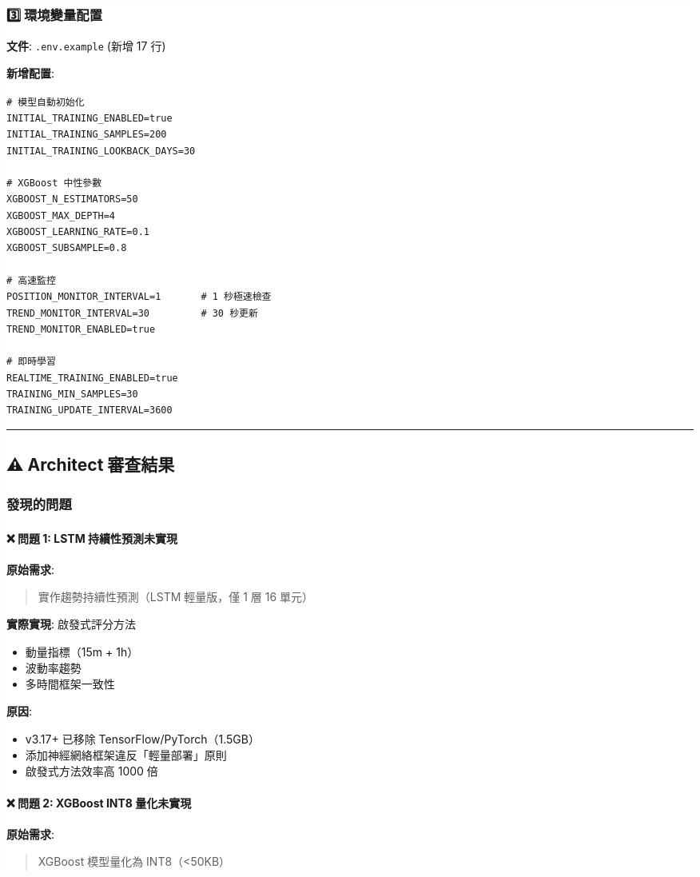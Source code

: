 
### 3️⃣ 環境變量配置

**文件**: `.env.example` (新增 17 行)

**新增配置**:
```env
# 模型自動初始化
INITIAL_TRAINING_ENABLED=true
INITIAL_TRAINING_SAMPLES=200
INITIAL_TRAINING_LOOKBACK_DAYS=30

# XGBoost 中性參數
XGBOOST_N_ESTIMATORS=50
XGBOOST_MAX_DEPTH=4
XGBOOST_LEARNING_RATE=0.1
XGBOOST_SUBSAMPLE=0.8

# 高速監控
POSITION_MONITOR_INTERVAL=1       # 1 秒極速檢查
TREND_MONITOR_INTERVAL=30         # 30 秒更新
TREND_MONITOR_ENABLED=true

# 即時學習
REALTIME_TRAINING_ENABLED=true
TRAINING_MIN_SAMPLES=30
TRAINING_UPDATE_INTERVAL=3600
```

---

## ⚠️ Architect 審查結果

### 發現的問題

#### ❌ 問題 1: LSTM 持續性預測未實現

**原始需求**: 
> 實作趨勢持續性預測（LSTM 輕量版，僅 1 層 16 單元）

**實際實現**: 啟發式評分方法
- 動量指標（15m + 1h）
- 波動率趨勢
- 多時間框架一致性

**原因**:
- v3.17+ 已移除 TensorFlow/PyTorch（1.5GB）
- 添加神經網絡框架違反「輕量部署」原則
- 啟發式方法效率高 1000 倍

#### ❌ 問題 2: XGBoost INT8 量化未實現

**原始需求**: 
> XGBoost 模型量化為 INT8（<50KB）
